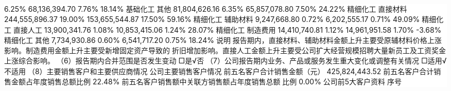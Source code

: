 6.25%
68,136,394.70
7.76%
18.14%
基础化工
其他
81,804,626.16
6.35%
65,857,078.80
7.50%
24.22%
精细化工
直接材料
244,555,896.37
19.00%
153,655,544.87
17.50%
59.16%
精细化工
辅助材料
9,247,668.80
0.72%
6,202,555.17
0.71%
49.09%
精细化工
直接人工
13,900,341.76
1.08%
10,853,415.06
1.24%
28.07%
精细化工
制造费用
14,410,740.81
1.12%
14,961,951.58
1.70%
-3.68%
精细化工
其他
7,734,930.86
0.60%
6,541,717.20
0.75%
18.24%
说明
报告期内，直接材料、辅助材料金额上升主要受原辅材料价格上涨影响。制造费用金额上升主要受新增固定资产导致的
折旧增加影响。直接人工金额上升主要受公司扩大经营规模招聘大量新员工及工资奖金上涨综合影响。
（6）报告期内合并范围是否发生变动
□是√否
（7）公司报告期内业务、产品或服务发生重大变化或调整有关情况
□适用√不适用
（8）主要销售客户和主要供应商情况
公司主要销售客户情况
前五名客户合计销售金额（元）
425,824,443.52
前五名客户合计销售金额占年度销售总额比例
22.48%
前五名客户销售额中关联方销售额占年度销售总额
比例
0.00%
公司前5大客户资料
序号